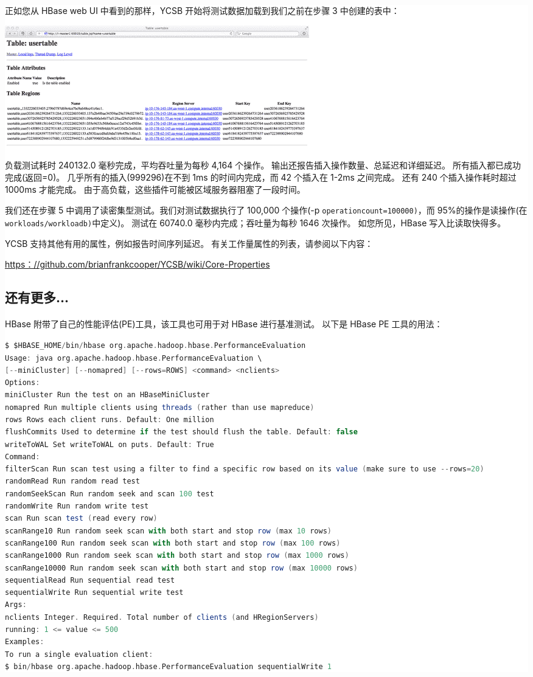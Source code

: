 正如您从 HBase web UI 中看到的那样，YCSB 开始将测试数据加载到我们之前在步骤 3 中创建的表中：

![How it works...](img/7140_09_01.jpg)

负载测试耗时 240132.0 毫秒完成，平均吞吐量为每秒 4,164 个操作。 输出还报告插入操作数量、总延迟和详细延迟。 所有插入都已成功完成(返回=0)。 几乎所有的插入(999296)在不到 1ms 的时间内完成，而 42 个插入在 1-2ms 之间完成。 还有 240 个插入操作耗时超过 1000ms 才能完成。 由于高负载，这些插件可能被区域服务器阻塞了一段时间。

我们还在步骤 5 中调用了读密集型测试。我们对测试数据执行了 100,000 个操作(-p `operationcount=100000)`，而 95%的操作是读操作(在 `workloads/workloadb)`中定义)。 测试在 60740.0 毫秒内完成；吞吐量为每秒 1646 次操作。 如您所见，HBase 写入比读取快得多。

YCSB 支持其他有用的属性，例如报告时间序列延迟。 有关工作量属性的列表，请参阅以下内容：

[https：//github.com/brianfrankcooper/YCSB/wiki/Core-Properties](http://https://github.com/brianfrankcooper/YCSB/wiki/Core-Properties)

## 还有更多...

HBase 附带了自己的性能评估(PE)工具，该工具也可用于对 HBase 进行基准测试。 以下是 HBase PE 工具的用法：

```scala
$ $HBASE_HOME/bin/hbase org.apache.hadoop.hbase.PerformanceEvaluation
Usage: java org.apache.hadoop.hbase.PerformanceEvaluation \
[--miniCluster] [--nomapred] [--rows=ROWS] <command> <nclients>
Options:
miniCluster Run the test on an HBaseMiniCluster
nomapred Run multiple clients using threads (rather than use mapreduce)
rows Rows each client runs. Default: One million
flushCommits Used to determine if the test should flush the table. Default: false
writeToWAL Set writeToWAL on puts. Default: True
Command:
filterScan Run scan test using a filter to find a specific row based on its value (make sure to use --rows=20)
randomRead Run random read test
randomSeekScan Run random seek and scan 100 test
randomWrite Run random write test
scan Run scan test (read every row)
scanRange10 Run random seek scan with both start and stop row (max 10 rows)
scanRange100 Run random seek scan with both start and stop row (max 100 rows)
scanRange1000 Run random seek scan with both start and stop row (max 1000 rows)
scanRange10000 Run random seek scan with both start and stop row (max 10000 rows)
sequentialRead Run sequential read test
sequentialWrite Run sequential write test
Args:
nclients Integer. Required. Total number of clients (and HRegionServers)
running: 1 <= value <= 500
Examples:
To run a single evaluation client:
$ bin/hbase org.apache.hadoop.hbase.PerformanceEvaluation sequentialWrite 1

```
